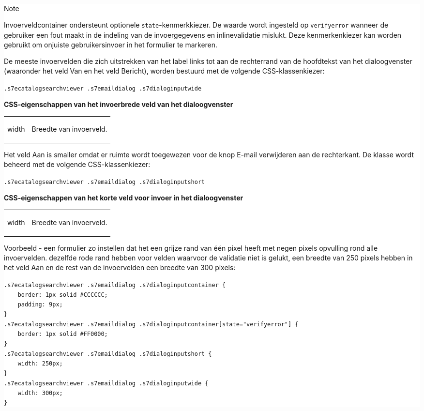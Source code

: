 >[!NOTE]
>
>Invoerveldcontainer ondersteunt optionele `state`-kenmerkkiezer. De waarde wordt ingesteld op `verifyerror` wanneer de gebruiker een fout maakt in de indeling van de invoergegevens en inlinevalidatie mislukt. Deze kenmerkenkiezer kan worden gebruikt om onjuiste gebruikersinvoer in het formulier te markeren.

De meeste invoervelden die zich uitstrekken van het label links tot aan de rechterrand van de hoofdtekst van het dialoogvenster (waaronder het veld Van en het veld Bericht), worden bestuurd met de volgende CSS-klassenkiezer:

```
.s7ecatalogsearchviewer .s7emaildialog .s7dialoginputwide
```

**CSS-eigenschappen van het invoerbrede veld van het dialoogvenster**

<table id="table_7275B4365DFA4C0386FA2BDB7204A517"> 
 <tbody> 
  <tr> 
   <td colname="col1"> <p> <span class="codeph"> width  </span> </p> </td> 
   <td colname="col2"> <p>Breedte van invoerveld. </p> </td> 
  </tr> 
 </tbody> 
</table>

Het veld Aan is smaller omdat er ruimte wordt toegewezen voor de knop E-mail verwijderen aan de rechterkant. De klasse wordt beheerd met de volgende CSS-klassenkiezer:

```
.s7ecatalogsearchviewer .s7emaildialog .s7dialoginputshort
```

**CSS-eigenschappen van het korte veld voor invoer in het dialoogvenster**

<table id="table_DFA9059209FF4184BD483A529424E97F"> 
 <tbody> 
  <tr> 
   <td colname="col1"> <p> <span class="codeph"> width  </span> </p> </td> 
   <td colname="col2"> <p>Breedte van invoerveld. </p> </td> 
  </tr> 
 </tbody> 
</table>

Voorbeeld - een formulier zo instellen dat het een grijze rand van één pixel heeft met negen pixels opvulling rond alle invoervelden. dezelfde rode rand hebben voor velden waarvoor de validatie niet is gelukt, een breedte van 250 pixels hebben in het veld Aan en de rest van de invoervelden een breedte van 300 pixels:

```
.s7ecatalogsearchviewer .s7emaildialog .s7dialoginputcontainer { 
    border: 1px solid #CCCCCC; 
    padding: 9px; 
} 
.s7ecatalogsearchviewer .s7emaildialog .s7dialoginputcontainer[state="verifyerror"] { 
    border: 1px solid #FF0000; 
} 
.s7ecatalogsearchviewer .s7emaildialog .s7dialoginputshort { 
    width: 250px; 
} 
.s7ecatalogsearchviewer .s7emaildialog .s7dialoginputwide { 
    width: 300px; 
}
```
